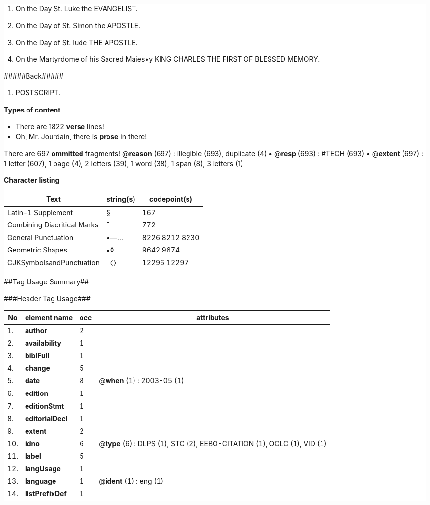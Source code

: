 1. On the Day St. Luke the
EVANGELIST.

1. On the Day of St. Simon
the APOSTLE.

1. On the Day of St. Iude
THE APOSTLE.

1. On the Martyrdome of his Sacred Maies•y
KING CHARLES
THE FIRST OF BLESSED MEMORY.

#####Back#####

1. POSTSCRIPT.

**Types of content**

  * There are 1822 **verse** lines!
  * Oh, Mr. Jourdain, there is **prose** in there!

There are 697 **ommitted** fragments! 
 @__reason__ (697) : illegible (693), duplicate (4)  •  @__resp__ (693) : #TECH (693)  •  @__extent__ (697) : 1 letter (607), 1 page (4), 2 letters (39), 1 word (38), 1 span (8), 3 letters (1)

**Character listing**


|Text|string(s)|codepoint(s)|
|---|---|---|
|Latin-1 Supplement|§|167|
|Combining             Diacritical Marks|̄|772|
|General Punctuation|•—…|8226 8212 8230|
|Geometric Shapes|▪◊|9642 9674|
|CJKSymbolsandPunctuation|〈〉|12296 12297|

##Tag Usage Summary##

###Header Tag Usage###

|No|element name|occ|attributes|
|---|---|---|---|
|1.|__author__|2||
|2.|__availability__|1||
|3.|__biblFull__|1||
|4.|__change__|5||
|5.|__date__|8| @__when__ (1) : 2003-05 (1)|
|6.|__edition__|1||
|7.|__editionStmt__|1||
|8.|__editorialDecl__|1||
|9.|__extent__|2||
|10.|__idno__|6| @__type__ (6) : DLPS (1), STC (2), EEBO-CITATION (1), OCLC (1), VID (1)|
|11.|__label__|5||
|12.|__langUsage__|1||
|13.|__language__|1| @__ident__ (1) : eng (1)|
|14.|__listPrefixDef__|1||